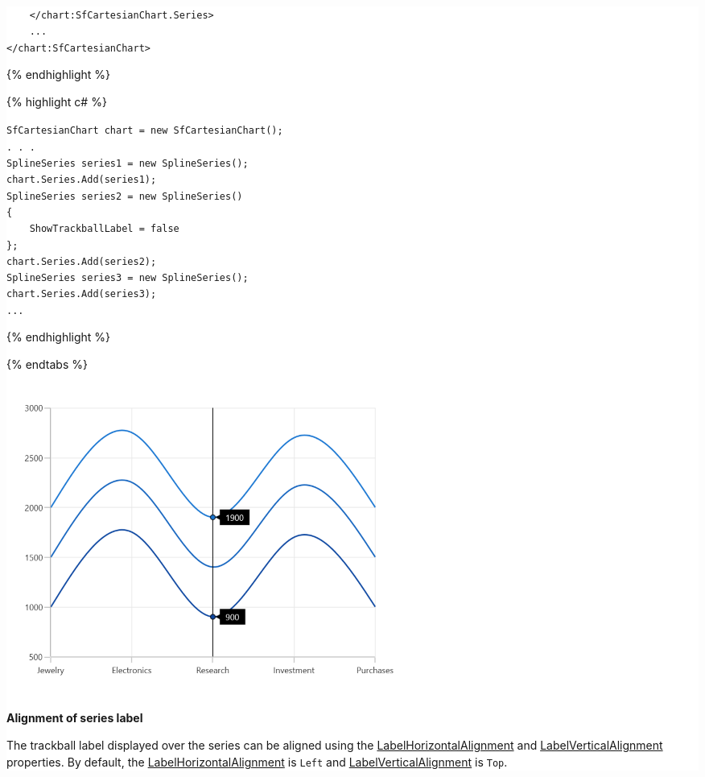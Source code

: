         </chart:SfCartesianChart.Series>
        ...
    </chart:SfCartesianChart>
 
{% endhighlight %}

{% highlight c# %}

    SfCartesianChart chart = new SfCartesianChart();
    . . .
    SplineSeries series1 = new SplineSeries();
    chart.Series.Add(series1);
    SplineSeries series2 = new SplineSeries()
    {
        ShowTrackballLabel = false
    };
    chart.Series.Add(series2);
    SplineSeries series3 = new SplineSeries();
    chart.Series.Add(series3);
    ...

{% endhighlight %}

{% endtabs %}

![Trackball series label in WinUI chart](Trackball_images/WinUI_chart_trackball_series_label.png)

**Alignment of series label**

The trackball label displayed over the series can be aligned using the [LabelHorizontalAlignment](https://help.syncfusion.com/cr/winui/Syncfusion.UI.Xaml.Charts.ChartTrackballBehavior.html#Syncfusion_UI_Xaml_Charts_ChartTrackballBehavior_LabelHorizontalAlignment) and [LabelVerticalAlignment](https://help.syncfusion.com/cr/winui/Syncfusion.UI.Xaml.Charts.ChartTrackballBehavior.html#Syncfusion_UI_Xaml_Charts_ChartTrackballBehavior_LabelVerticalAlignment) properties. By default, the [LabelHorizontalAlignment](https://help.syncfusion.com/cr/winui/Syncfusion.UI.Xaml.Charts.ChartTrackballBehavior.html#Syncfusion_UI_Xaml_Charts_ChartTrackballBehavior_LabelHorizontalAlignment) is `Left` and [LabelVerticalAlignment](https://help.syncfusion.com/cr/winui/Syncfusion.UI.Xaml.Charts.ChartTrackballBehavior.html#Syncfusion_UI_Xaml_Charts_ChartTrackballBehavior_LabelVerticalAlignment) is `Top`.
